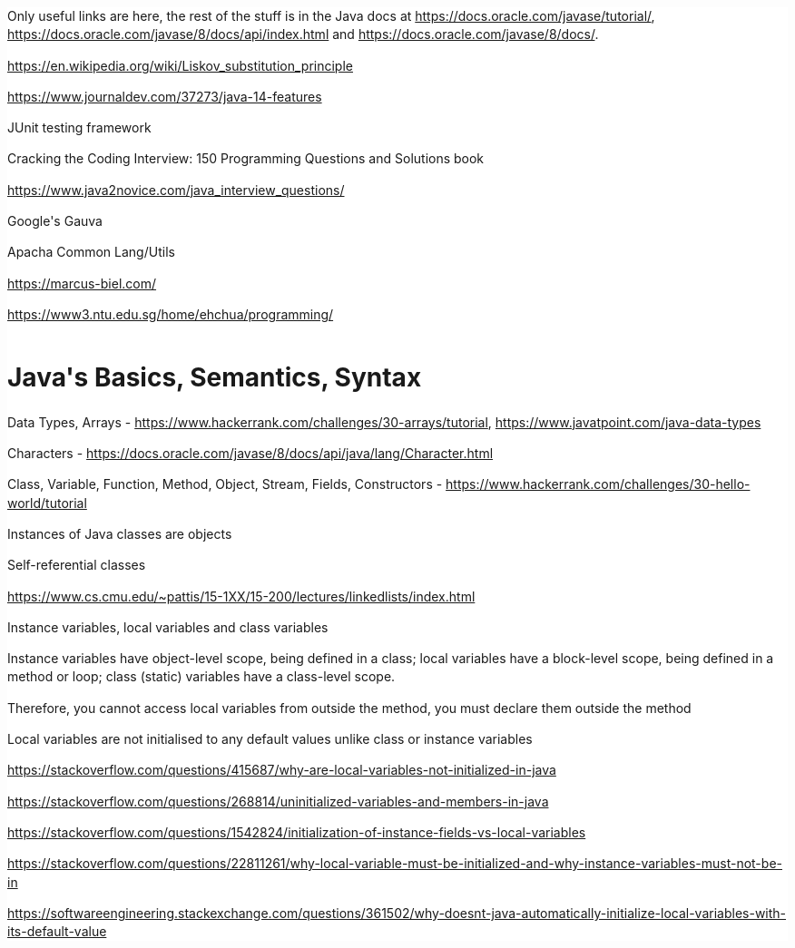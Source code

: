 Only useful links are here, the rest of the stuff is in the Java docs at https://docs.oracle.com/javase/tutorial/, https://docs.oracle.com/javase/8/docs/api/index.html and https://docs.oracle.com/javase/8/docs/.  

https://en.wikipedia.org/wiki/Liskov_substitution_principle 

https://www.journaldev.com/37273/java-14-features 

JUnit testing framework 

Cracking the Coding Interview: 150 Programming Questions and Solutions book 

https://www.java2novice.com/java_interview_questions/ 

Google's Gauva 

Apacha Common Lang/Utils 

https://marcus-biel.com/ 

https://www3.ntu.edu.sg/home/ehchua/programming/ 

 

# Java's Basics, Semantics, Syntax 

Data Types, Arrays - https://www.hackerrank.com/challenges/30-arrays/tutorial, https://www.javatpoint.com/java-data-types 

Characters - https://docs.oracle.com/javase/8/docs/api/java/lang/Character.html 

Class, Variable, Function, Method, Object, Stream, Fields, Constructors - https://www.hackerrank.com/challenges/30-hello-world/tutorial 

Instances of Java classes are objects 

Self-referential classes 

https://www.cs.cmu.edu/~pattis/15-1XX/15-200/lectures/linkedlists/index.html 

Instance variables, local variables and class variables 

Instance variables have object-level scope, being defined in a class; local variables have a block-level scope, being defined in a method or loop; class (static) variables have a class-level scope. 

Therefore, you cannot access local variables from outside the method, you must declare them outside the method 

Local variables are not initialised to any default values unlike class or instance variables 

https://stackoverflow.com/questions/415687/why-are-local-variables-not-initialized-in-java 

https://stackoverflow.com/questions/268814/uninitialized-variables-and-members-in-java 

https://stackoverflow.com/questions/1542824/initialization-of-instance-fields-vs-local-variables 

https://stackoverflow.com/questions/22811261/why-local-variable-must-be-initialized-and-why-instance-variables-must-not-be-in 

https://softwareengineering.stackexchange.com/questions/361502/why-doesnt-java-automatically-initialize-local-variables-with-its-default-value 
